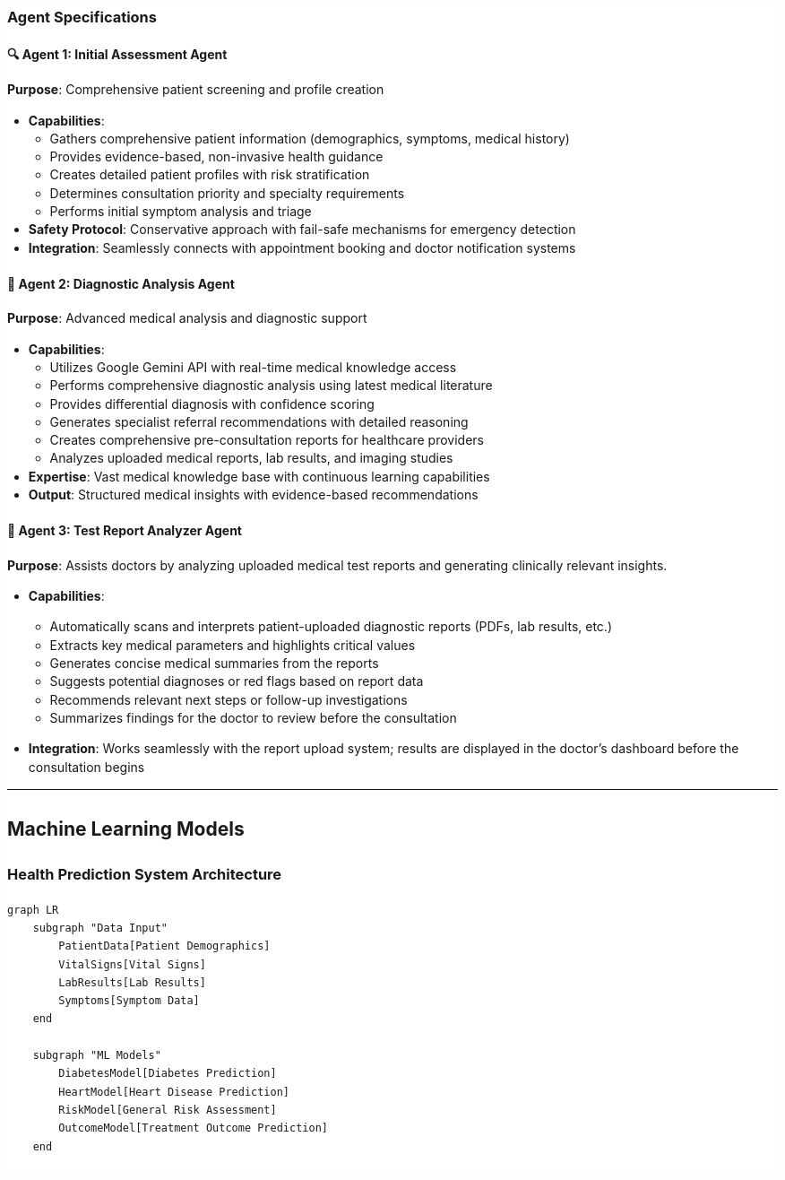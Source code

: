 ### Agent Specifications

#### 🔍 Agent 1: Initial Assessment Agent
**Purpose**: Comprehensive patient screening and profile creation
- **Capabilities**:
  - Gathers comprehensive patient information (demographics, symptoms, medical history)
  - Provides evidence-based, non-invasive health guidance
  - Creates detailed patient profiles with risk stratification
  - Determines consultation priority and specialty requirements
  - Performs initial symptom analysis and triage
- **Safety Protocol**: Conservative approach with fail-safe mechanisms for emergency detection
- **Integration**: Seamlessly connects with appointment booking and doctor notification systems

#### 🧠 Agent 2: Diagnostic Analysis Agent
**Purpose**: Advanced medical analysis and diagnostic support
- **Capabilities**:
  - Utilizes Google Gemini API with real-time medical knowledge access
  - Performs comprehensive diagnostic analysis using latest medical literature
  - Provides differential diagnosis with confidence scoring
  - Generates specialist referral recommendations with detailed reasoning
  - Creates comprehensive pre-consultation reports for healthcare providers
  - Analyzes uploaded medical reports, lab results, and imaging studies
- **Expertise**: Vast medical knowledge base with continuous learning capabilities
- **Output**: Structured medical insights with evidence-based recommendations

#### 💊 Agent 3: Test Report Analyzer Agent

**Purpose**: Assists doctors by analyzing uploaded medical test reports and generating clinically relevant insights.

* **Capabilities**:

  * Automatically scans and interprets patient-uploaded diagnostic reports (PDFs, lab results, etc.)
  * Extracts key medical parameters and highlights critical values
  * Generates concise medical summaries from the reports
  * Suggests potential diagnoses or red flags based on report data
  * Recommends relevant next steps or follow-up investigations
  * Summarizes findings for the doctor to review before the consultation

* **Integration**: Works seamlessly with the report upload system; results are displayed in the doctor’s dashboard before the consultation begins


---

## Machine Learning Models

### Health Prediction System Architecture

```mermaid
graph LR
    subgraph "Data Input"
        PatientData[Patient Demographics]
        VitalSigns[Vital Signs]
        LabResults[Lab Results]
        Symptoms[Symptom Data]
    end
    
    subgraph "ML Models"
        DiabetesModel[Diabetes Prediction]
        HeartModel[Heart Disease Prediction]
        RiskModel[General Risk Assessment]
        OutcomeModel[Treatment Outcome Prediction]
    end
    
```